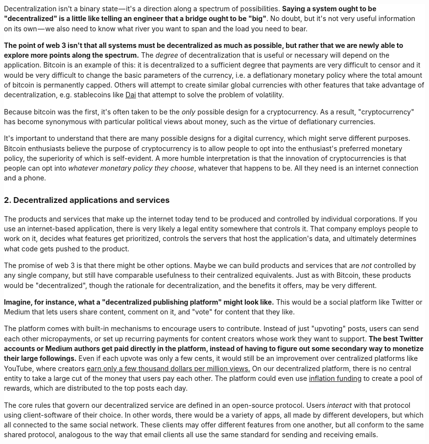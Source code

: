 Decentralization isn't a binary state — it's a direction along a spectrum of possibilities. **Saying a system ought to be "decentralized" is a little like telling an engineer that a bridge ought to be "big"**. No doubt, but it's not very useful information on its own — we also need to know what river you want to span and the load you need to bear.

**The point of web 3 isn't that all systems must be decentralized as much as possible, but rather that we are newly able to explore more points along the spectrum.** The _degree_ of decentralization that is useful or necessary will depend on the application. Bitcoin is an example of this: it is decentralized to a sufficient degree that payments are very difficult to censor and it would be very difficult to change the basic parameters of the currency, i.e. a deflationary monetary policy where the total amount of bitcoin is permanently capped. Others will attempt to create similar global currencies with other features that take advantage of decentralization, e.g. stablecoins like [Dai][11] that attempt to solve the problem of volatility.

Because bitcoin was the first, it's often taken to be the _only_ possible design for a cryptocurrency. As a result, "cryptocurrency" has become synonymous with particular political views about money, such as the virtue of deflationary currencies.

It's important to understand that there are many possible designs for a digital currency, which might serve different purposes. Bitcoin enthusiasts believe the purpose of cryptocurrency is to allow people to opt into the enthusiast's preferred monetary policy, the superiority of which is self-evident. A more humble interpretation is that the innovation of cryptocurrencies is that people can opt into _whatever monetary policy they choose_, whatever that happens to be. All they need is an internet connection and a phone.

### **2\. Decentralized applications and services**

The products and services that make up the internet today tend to be produced and controlled by individual corporations. If you use an internet-based application, there is very likely a legal entity somewhere that controls it. That company employs people to work on it, decides what features get prioritized, controls the servers that host the application's data, and ultimately determines what code gets pushed to the product.

The promise of web 3 is that there might be other options. Maybe we can build products and services that are _not_ controlled by any single company, but still have comparable usefulness to their centralized equivalents. Just as with Bitcoin, these products would be "decentralized", though the rationale for decentralization, and the benefits it offers, may be very different.

**Imagine, for instance, what a "decentralized publishing platform" might look like.** This would be a social platform like Twitter or Medium that lets users share content, comment on it, and "vote" for content that they like.

The platform comes with built-in mechanisms to encourage users to contribute. Instead of just "upvoting" posts, users can send each other micropayments, or set up recurring payments for content creators whose work they want to support. **The best Twitter accounts or Medium authors get paid directly in the platform, instead of having to figure out some secondary way to monetize their large followings.** Even if each upvote was only a few cents, it would still be an improvement over centralized platforms like YouTube, where creators [earn only a few thousand dollars per million views.][12] On our decentralized platform, there is no central entity to take a large cut of the money that users pay each other. The platform could even use [inflation funding][13] to create a pool of rewards, which are distributed to the top posts each day.

The core rules that govern our decentralized service are defined in an open-source protocol. Users _interact_ with that protocol using client-software of their choice. In other words, there would be a variety of apps, all made by different developers, but which all connected to the same social network. These clients may offer different features from one another, but all conform to the same shared protocol, analogous to the way that email clients all use the same standard for sending and receiving emails.


[1]: https://medium.com/l4-media/making-sense-of-ethereums-layer-2-scaling-solutions-state-channels-plasma-and-truebit-22cb40dcc2f4
[2]: https://netmarketshare.com/search-engine-market-share.aspx?options=%7B%22filter%22%3A%7B%22%24and%22%3A%5B%7B%22deviceType%22%3A%7B%22%24in%22%3A%5B%22Desktop%2Flaptop%22%5D%7D%7D%5D%7D%2C%22dateLabel%22%3A%22Trend%22%2C%22attributes%22%3A%22share%22%2C%22group%22%3A%22searchEngine%22%2C%22sort%22%3A%7B%22share%22%3A-1%7D%2C%22id%22%3A%22searchEnginesDesktop%22%2C%22dateInterval%22%3A%22Monthly%22%2C%22dateStart%22%3A%222017-04%22%2C%22dateEnd%22%3A%222018-03%22%2C%22segments%22%3A%22-1000%22%7D
[3]: https://www.statista.com/statistics/264810/number-of-monthly-active-facebook-users-worldwide/
[4]: https://en.wikipedia.org/wiki/Facebook%E2%80%93Cambridge_Analytica_data_scandal
[5]: http://ens.domains/
[6]: https://medium.com/l4-media/making-sense-of-cryptoeconomics-5edea77e4e8d
[7]: https://continuations.com/post/148098927445/crypto-tokens-and-the-coming-age-of-protocol#_=_
[8]: https://medium.com/crypto-currently/the-anatomy-of-erc721-e9db77abfc24
[9]: https://bitcoin.com/bitcoin.pdf
[10]: https://medium.com/@VitalikButerin/the-meaning-of-decentralization-a0c92b76a274
[11]: https://makerdao.com/
[12]: https://www.quora.com/How-much-money-do-people-make-from-YouTube-videos-with-1-million-views
[13]: https://medium.com/@FEhrsam/funding-the-evolution-of-blockchains-87d160988481
[14]: https://www.theverge.com/2018/4/6/17206524/twitter-tweetbot-twitterrific-apps-features-api-changes
[15]: https://medium.com/@cdixon/why-decentralization-matters-5e3f79f7638e
[16]: https://medium.com/@cdixon
[17]: https://signal.org/
[18]: https://blog.ghost.org/5/
[19]: https://jobs.lever.co/l4v
[20]: https://medium.com/l4-media/mailto:careers@l4v.io
[21]: https://medium.com/@jjmstark
[22]: https://twitter.com/panashemahachi
[23]: https://medium.com/@liamhorne